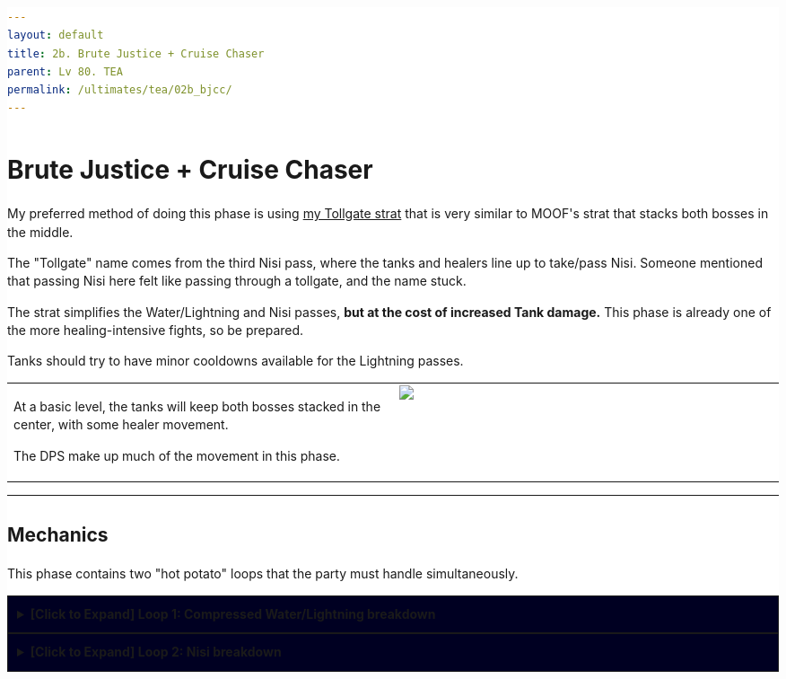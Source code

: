```yaml
---
layout: default
title: 2b. Brute Justice + Cruise Chaser
parent: Lv 80. TEA
permalink: /ultimates/tea/02b_bjcc/
---
```


# Brute Justice + Cruise Chaser

My preferred method of doing this phase is using [my Tollgate strat](https://na.finalfantasyxiv.com/lodestone/character/10898230/blog/4941271/)
that is very similar to MOOF's strat that stacks both bosses in the middle.

The "Tollgate" name comes from the third Nisi pass, where the tanks and healers
line up to take/pass Nisi. Someone mentioned that passing Nisi here felt like
passing through a tollgate, and the name stuck.

The strat simplifies the Water/Lightning and Nisi passes, **but at the cost of
increased Tank damage.** This phase is already one of the more
healing-intensive fights, so be prepared.

Tanks should try to have minor cooldowns available for the Lightning passes.

<table>
  <tr>
    <td width="50%">
      <p>At a basic level, the tanks will keep both bosses stacked in the
      center, with some healer movement.</p>
      <p>The DPS make up much of the movement in this phase.</p>
    </td>
	  <td>
      <img src="{{site.baseurl}}/images/ultimates/tea/02b/bjcc_overview.jpg">
    </td>
  </tr>
</table>

---

## Mechanics

This phase contains two "hot potato" loops that the party must handle 
simultaneously.

<div style="background-color: #002 ; padding: 10px; border: 1px solid;">
<details markdown=block><summary><b>[Click to Expand] Loop 1: Compressed Water/Lightning breakdown</b></summary></details>
</div>

<div style="background-color: #002 ; padding: 10px; border: 1px solid;">
<details markdown=block><summary><b>[Click to Expand] Loop 2: Nisi breakdown</b></summary></details>
</div>
